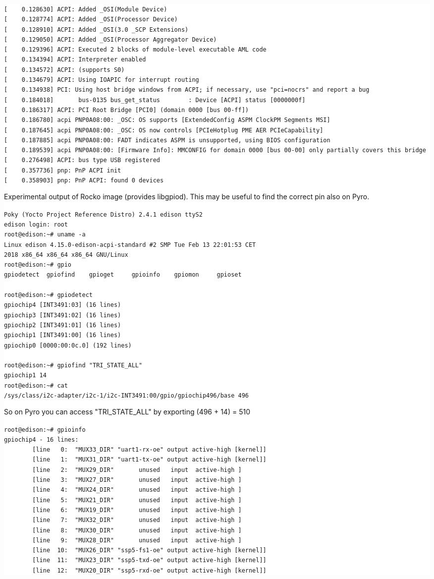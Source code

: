 ```
[    0.128630] ACPI: Added _OSI(Module Device)
[    0.128774] ACPI: Added _OSI(Processor Device)
[    0.128910] ACPI: Added _OSI(3.0 _SCP Extensions)
[    0.129050] ACPI: Added _OSI(Processor Aggregator Device)
[    0.129396] ACPI: Executed 2 blocks of module-level executable AML code
[    0.134394] ACPI: Interpreter enabled
[    0.134572] ACPI: (supports S0)
[    0.134679] ACPI: Using IOAPIC for interrupt routing
[    0.134938] PCI: Using host bridge windows from ACPI; if necessary, use "pci=nocrs" and report a bug
[    0.184018]       bus-0135 bus_get_status        : Device [ACPI] status [0000000f]
[    0.186317] ACPI: PCI Root Bridge [PCI0] (domain 0000 [bus 00-ff])
[    0.186780] acpi PNP0A08:00: _OSC: OS supports [ExtendedConfig ASPM ClockPM Segments MSI]
[    0.187645] acpi PNP0A08:00: _OSC: OS now controls [PCIeHotplug PME AER PCIeCapability]
[    0.187885] acpi PNP0A08:00: FADT indicates ASPM is unsupported, using BIOS configuration
[    0.189539] acpi PNP0A08:00: [Firmware Info]: MMCONFIG for domain 0000 [bus 00-00] only partially covers this bridge
[    0.276498] ACPI: bus type USB registered
[    0.357736] pnp: PnP ACPI init
[    0.358903] pnp: PnP ACPI: found 0 devices

```
Experimental output of Rocko image (provides libgpiod). This may be
useful to find the correct pin also on Pyro.
```
Poky (Yocto Project Reference Distro) 2.4.1 edison ttyS2
edison login: root
root@edison:~# uname -a
Linux edison 4.15.0-edison-acpi-standard #2 SMP Tue Feb 13 22:01:53 CET
2018 x86_64 x86_64 x86_64 GNU/Linux
root@edison:~# gpio
gpiodetect  gpiofind    gpioget     gpioinfo    gpiomon     gpioset

root@edison:~# gpiodetect
gpiochip4 [INT3491:03] (16 lines)
gpiochip3 [INT3491:02] (16 lines)
gpiochip2 [INT3491:01] (16 lines)
gpiochip1 [INT3491:00] (16 lines)
gpiochip0 [0000:00:0c.0] (192 lines)

root@edison:~# gpiofind "TRI_STATE_ALL"
gpiochip1 14
root@edison:~# cat
/sys/class/i2c-adapter/i2c-1/i2c-INT3491:00/gpio/gpiochip496/base 496
```

So on Pyro you can access "TRI_STATE_ALL" by exporting (496 + 14) = 510

```
root@edison:~# gpioinfo
gpiochip4 - 16 lines:
        [line   0:  "MUX33_DIR" "uart1-rx-oe" output active-high [kernel]]
        [line   1:  "MUX31_DIR" "uart1-tx-oe" output active-high [kernel]]
        [line   2:  "MUX29_DIR"       unused   input  active-high ]
        [line   3:  "MUX27_DIR"       unused   input  active-high ]
        [line   4:  "MUX24_DIR"       unused   input  active-high ]
        [line   5:  "MUX21_DIR"       unused   input  active-high ]
        [line   6:  "MUX19_DIR"       unused   input  active-high ]
        [line   7:  "MUX32_DIR"       unused   input  active-high ]
        [line   8:  "MUX30_DIR"       unused   input  active-high ]
        [line   9:  "MUX28_DIR"       unused   input  active-high ]
        [line  10:  "MUX26_DIR" "ssp5-fs1-oe" output active-high [kernel]]
        [line  11:  "MUX23_DIR" "ssp5-txd-oe" output active-high [kernel]]
        [line  12:  "MUX20_DIR" "ssp5-rxd-oe" output active-high [kernel]]
```